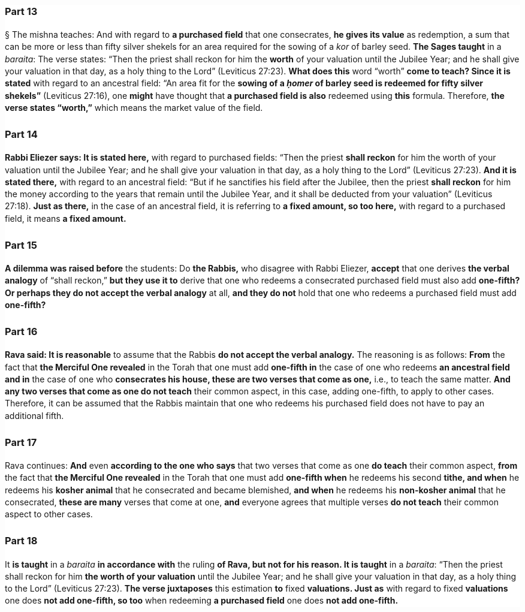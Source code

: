 ### Part 13
§ The mishna teaches: And with regard to <b>a purchased field</b> that one consecrates, <b>he gives its value</b> as redemption, a sum that can be more or less than fifty silver shekels for an area required for the sowing of a <i>kor</i> of barley seed. <b>The Sages taught</b> in a <i>baraita</i>: The verse states: “Then the priest shall reckon for him the <b>worth</b> of your valuation until the Jubilee Year; and he shall give your valuation in that day, as a holy thing to the Lord” (Leviticus 27:23). <b>What does this</b> word “worth” <b>come to teach? Since it is stated</b> with regard to an ancestral field: “An area fit for the <b>sowing of a <i>ḥomer</i> of barley seed is redeemed for fifty silver shekels”</b> (Leviticus 27:16), one <b>might</b> have thought that <b>a purchased field is also</b> redeemed using <b>this</b> formula. Therefore, <b>the verse states “worth,”</b> which means the market value of the field.

### Part 14
<b>Rabbi Eliezer says: It is stated here,</b> with regard to purchased fields: “Then the priest <b>shall reckon</b> for him the worth of your valuation until the Jubilee Year; and he shall give your valuation in that day, as a holy thing to the Lord” (Leviticus 27:23). <b>And it is stated there,</b> with regard to an ancestral field: “But if he sanctifies his field after the Jubilee, then the priest <b>shall reckon</b> for him the money according to the years that remain until the Jubilee Year, and it shall be deducted from your valuation” (Leviticus 27:18). <b>Just as there,</b> in the case of an ancestral field, it is referring to <b>a fixed amount, so too here,</b> with regard to a purchased field, it means <b>a fixed amount.</b>

### Part 15
<b>A dilemma was raised before</b> the students: Do <b>the Rabbis,</b> who disagree with Rabbi Eliezer, <b>accept</b> that one derives <b>the verbal analogy</b> of “shall reckon,” <b>but they use it to</b> derive that one who redeems a consecrated purchased field must also add <b>one-fifth? Or perhaps they do not accept the verbal analogy</b> at all, <b>and they do not</b> hold that one who redeems a purchased field must add <b>one-fifth?</b>

### Part 16
<b>Rava said: It is reasonable</b> to assume that the Rabbis <b>do not accept the verbal analogy.</b> The reasoning is as follows: <b>From</b> the fact that <b>the Merciful One revealed</b> in the Torah that one must add <b>one-fifth in</b> the case of one who redeems <b>an ancestral field and in</b> the case of one who <b>consecrates his house, these are two verses that come as one,</b> i.e., to teach the same matter. <b>And any two verses that come as one do not teach</b> their common aspect, in this case, adding one-fifth, to apply to other cases. Therefore, it can be assumed that the Rabbis maintain that one who redeems his purchased field does not have to pay an additional fifth.

### Part 17
Rava continues: <b>And</b> even <b>according to the one who says</b> that two verses that come as one <b>do teach</b> their common aspect, <b>from</b> the fact that <b>the Merciful One revealed</b> in the Torah that one must add <b>one-fifth when</b> he redeems his second <b>tithe, and when</b> he redeems his <b>kosher animal</b> that he consecrated and became blemished, <b>and when</b> he redeems his <b>non-kosher animal</b> that he consecrated, <b>these are many</b> verses that come at one, <b>and</b> everyone agrees that multiple verses <b>do not teach</b> their common aspect to other cases.

### Part 18
It <b>is taught</b> in a <i>baraita</i> <b>in accordance with</b> the ruling <b>of Rava, but not for his reason. It is taught</b> in a <i>baraita</i>: “Then the priest shall reckon for him <b>the worth of your valuation</b> until the Jubilee Year; and he shall give your valuation in that day, as a holy thing to the Lord” (Leviticus 27:23). <b>The verse juxtaposes</b> this estimation <b>to</b> fixed <b>valuations. Just as</b> with regard to fixed <b>valuations</b> one does <b>not add one-fifth, so too</b> when redeeming <b>a purchased field</b> one does <b>not add one-fifth.</b>
